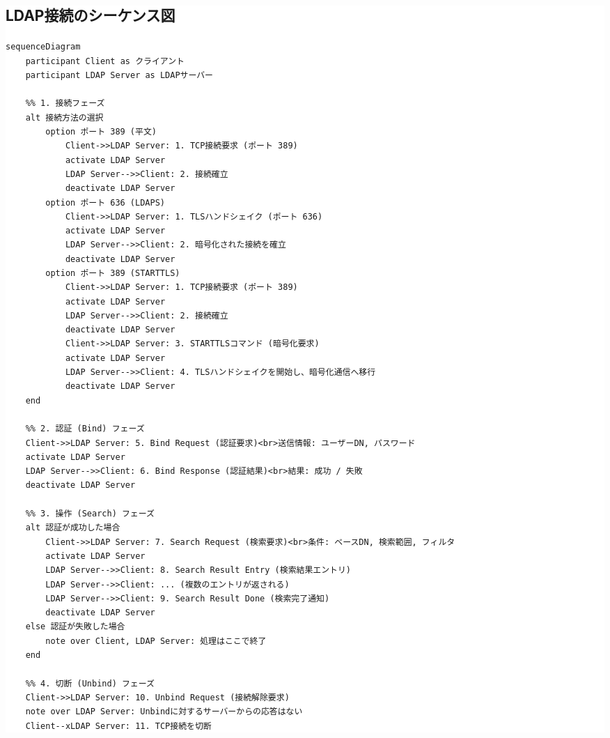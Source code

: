 ## LDAP接続のシーケンス図

```mermaid
sequenceDiagram
    participant Client as クライアント
    participant LDAP Server as LDAPサーバー

    %% 1. 接続フェーズ
    alt 接続方法の選択
        option ポート 389 (平文)
            Client->>LDAP Server: 1. TCP接続要求 (ポート 389)
            activate LDAP Server
            LDAP Server-->>Client: 2. 接続確立
            deactivate LDAP Server
        option ポート 636 (LDAPS)
            Client->>LDAP Server: 1. TLSハンドシェイク (ポート 636)
            activate LDAP Server
            LDAP Server-->>Client: 2. 暗号化された接続を確立
            deactivate LDAP Server
        option ポート 389 (STARTTLS)
            Client->>LDAP Server: 1. TCP接続要求 (ポート 389)
            activate LDAP Server
            LDAP Server-->>Client: 2. 接続確立
            deactivate LDAP Server
            Client->>LDAP Server: 3. STARTTLSコマンド (暗号化要求)
            activate LDAP Server
            LDAP Server-->>Client: 4. TLSハンドシェイクを開始し、暗号化通信へ移行
            deactivate LDAP Server
    end

    %% 2. 認証 (Bind) フェーズ
    Client->>LDAP Server: 5. Bind Request (認証要求)<br>送信情報: ユーザーDN, パスワード
    activate LDAP Server
    LDAP Server-->>Client: 6. Bind Response (認証結果)<br>結果: 成功 / 失敗
    deactivate LDAP Server

    %% 3. 操作 (Search) フェーズ
    alt 認証が成功した場合
        Client->>LDAP Server: 7. Search Request (検索要求)<br>条件: ベースDN, 検索範囲, フィルタ
        activate LDAP Server
        LDAP Server-->>Client: 8. Search Result Entry (検索結果エントリ)
        LDAP Server-->>Client: ... (複数のエントリが返される)
        LDAP Server-->>Client: 9. Search Result Done (検索完了通知)
        deactivate LDAP Server
    else 認証が失敗した場合
        note over Client, LDAP Server: 処理はここで終了
    end

    %% 4. 切断 (Unbind) フェーズ
    Client->>LDAP Server: 10. Unbind Request (接続解除要求)
    note over LDAP Server: Unbindに対するサーバーからの応答はない
    Client--xLDAP Server: 11. TCP接続を切断
```
